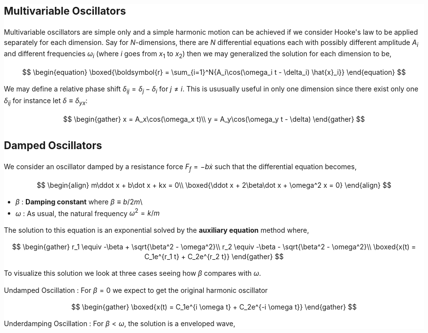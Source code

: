 ## Multivariable Oscillators
Multivariable oscillators are simple only and a simple harmonic motion can be achieved if we consider Hooke's law to be applied separately for each dimension. Say for $N$-dimensions, there are $N$ differential equations each with possibly different amplitude $A_i$ and different frequencies $\omega_i$ (where $i$ goes from $x_1$ to $x_2$) then we may generalized the solution for each dimension to be,

$$ \begin{equation}
    \boxed{\boldsymbol{r} = \sum_{i=1}^N{A_i\cos(\omega_i t - \delta_i) \hat{x}_i}}
\end{equation} $$

We may define a relative phase shift $\delta_{ij} = \delta_j - \delta_i$ for $j \ne i$. This is ususually useful in only one dimension since there exist only one $\delta_{ij}$ for instance let $\delta \equiv \delta_{yx}$:

$$
\begin{gather}
    x = A_x\cos(\omega_x t)\\
    y = A_y\cos(\omega_y t - \delta)
\end{gather}
$$

## Damped Oscillators
We consider an oscillator damped by a resistance force $F_{f} = -b\dot x$ such that the differential equation becomes,

$$ \begin{align}
    m\ddot x + b\dot x + kx = 0\\
    \boxed{\ddot x + 2\beta\dot x + \omega^2 x = 0}
\end{align} $$

* $\beta$ : **Damping constant** where $\beta \equiv b/2m$\\
* $\omega$ : As usual, the natural frequency $\omega^2 = k/m$

The solution to this equation is an exponential solved by the **auxiliary equation** method where,

$$ \begin{gather}
    r_1 \equiv -\beta + \sqrt{\beta^2 - \omega^2}\\
    r_2 \equiv -\beta - \sqrt{\beta^2 - \omega^2}\\
    \boxed{x(t) = C_1e^{r_1 t} + C_2e^{r_2 t}}
\end{gather} $$

To visualize this solution we look at three cases seeing how $\beta$ compares with $\omega$.

Undamped Oscillation
: For $\beta = 0$ we expect to get the original harmonic oscillator

$$ \begin{gather}
    \boxed{x(t) = C_1e^{i \omega t} + C_2e^{-i \omega t}}
\end{gather} $$

Underdamping Oscillation
: For $\beta < \omega$, the solution is a enveloped wave,
